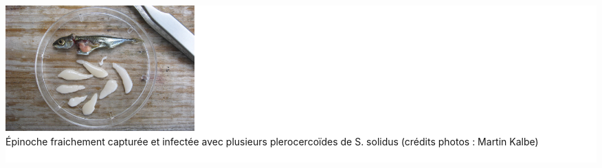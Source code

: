 <img src="/img/parasites/parasites_norwegian-schisto4_32.jpg" style = "width: 32%;" alt="" title="schistocephalus solidus"/>
</center>

<div class="col three caption">
Épinoche fraichement capturée et infectée avec plusieurs plerocercoïdes de S. solidus (crédits photos : Martin Kalbe)
</div>

<br>
<center>